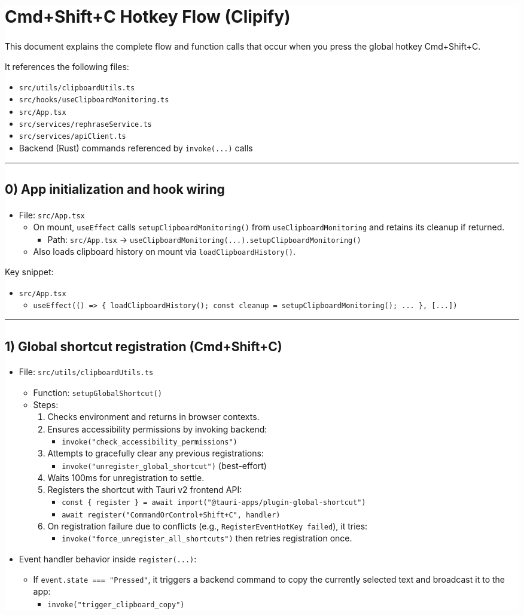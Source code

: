 # Cmd+Shift+C Hotkey Flow (Clipify)

This document explains the complete flow and function calls that occur when you press the global hotkey Cmd+Shift+C.

It references the following files:
- `src/utils/clipboardUtils.ts`
- `src/hooks/useClipboardMonitoring.ts`
- `src/App.tsx`
- `src/services/rephraseService.ts`
- `src/services/apiClient.ts`
- Backend (Rust) commands referenced by `invoke(...)` calls

---

## 0) App initialization and hook wiring

- File: `src/App.tsx`
  - On mount, `useEffect` calls `setupClipboardMonitoring()` from `useClipboardMonitoring` and retains its cleanup if returned.
    - Path: `src/App.tsx` → `useClipboardMonitoring(...).setupClipboardMonitoring()`
  - Also loads clipboard history on mount via `loadClipboardHistory()`.

Key snippet:
- `src/App.tsx`
  - `useEffect(() => { loadClipboardHistory(); const cleanup = setupClipboardMonitoring(); ... }, [...])`

---

## 1) Global shortcut registration (Cmd+Shift+C)

- File: `src/utils/clipboardUtils.ts`
  - Function: `setupGlobalShortcut()`
  - Steps:
    1. Checks environment and returns in browser contexts.
    2. Ensures accessibility permissions by invoking backend:
       - `invoke("check_accessibility_permissions")`
    3. Attempts to gracefully clear any previous registrations:
       - `invoke("unregister_global_shortcut")` (best-effort)
    4. Waits 100ms for unregistration to settle.
    5. Registers the shortcut with Tauri v2 frontend API:
       - `const { register } = await import("@tauri-apps/plugin-global-shortcut")`
       - `await register("CommandOrControl+Shift+C", handler)`
    6. On registration failure due to conflicts (e.g., `RegisterEventHotKey failed`), it tries:
       - `invoke("force_unregister_all_shortcuts")` then retries registration once.

- Event handler behavior inside `register(...)`:
  - If `event.state === "Pressed"`, it triggers a backend command to copy the currently selected text and broadcast it to the app:
    - `invoke("trigger_clipboard_copy")`
